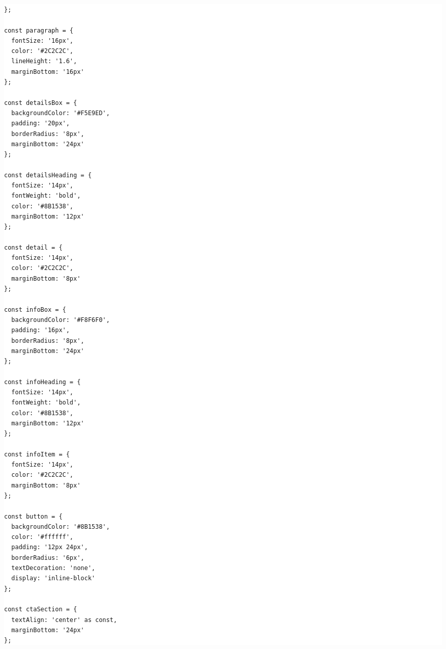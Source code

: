 ```tsx
};

const paragraph = {
  fontSize: '16px',
  color: '#2C2C2C',
  lineHeight: '1.6',
  marginBottom: '16px'
};

const detailsBox = {
  backgroundColor: '#F5E9ED',
  padding: '20px',
  borderRadius: '8px',
  marginBottom: '24px'
};

const detailsHeading = {
  fontSize: '14px',
  fontWeight: 'bold',
  color: '#8B1538',
  marginBottom: '12px'
};

const detail = {
  fontSize: '14px',
  color: '#2C2C2C',
  marginBottom: '8px'
};

const infoBox = {
  backgroundColor: '#F8F6F0',
  padding: '16px',
  borderRadius: '8px',
  marginBottom: '24px'
};

const infoHeading = {
  fontSize: '14px',
  fontWeight: 'bold',
  color: '#8B1538',
  marginBottom: '12px'
};

const infoItem = {
  fontSize: '14px',
  color: '#2C2C2C',
  marginBottom: '8px'
};

const button = {
  backgroundColor: '#8B1538',
  color: '#ffffff',
  padding: '12px 24px',
  borderRadius: '6px',
  textDecoration: 'none',
  display: 'inline-block'
};

const ctaSection = {
  textAlign: 'center' as const,
  marginBottom: '24px'
};

```